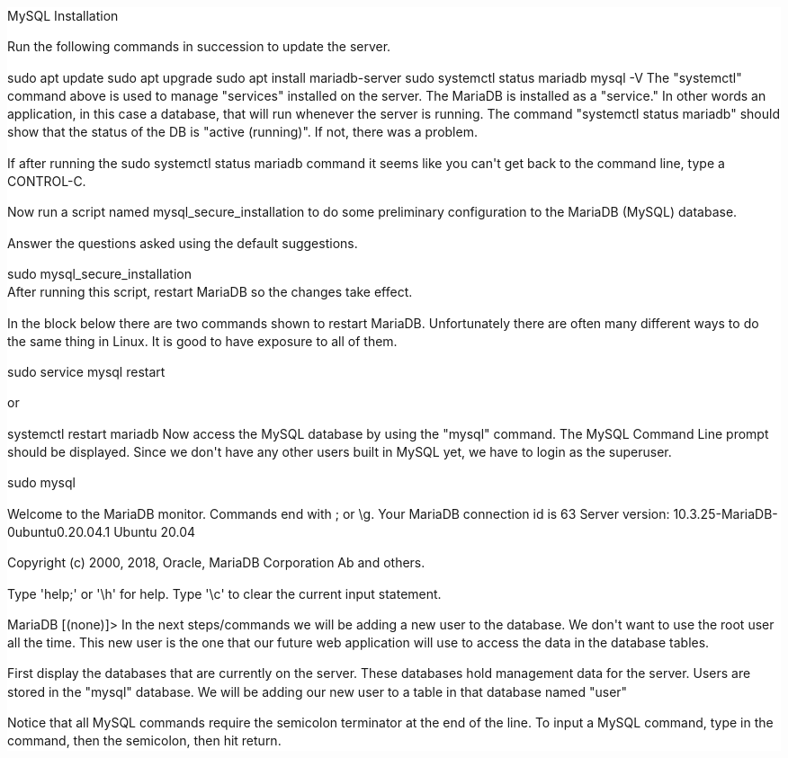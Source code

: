 
MySQL Installation

Run the following commands in succession to update the server.

sudo apt update
sudo apt upgrade
sudo apt install mariadb-server
sudo systemctl status mariadb
mysql -V
The "systemctl" command above is used to manage "services" installed on the server.  The MariaDB is installed as a "service."  In other words an application, in this case a database, that will run whenever the server is running.  The command "systemctl status mariadb" should show that the status of the DB is "active (running)".  If not, there was a problem.

If after running the sudo systemctl status mariadb command it seems like you can't get back to the command line, type a CONTROL-C.

Now run a script named mysql_secure_installation to do some preliminary configuration to the MariaDB (MySQL) database.

Answer the questions asked using the default suggestions.

sudo mysql_secure_installation     
After running this script, restart MariaDB so the changes take effect.

In the block below there are two commands shown to restart MariaDB.  Unfortunately there are often many different ways to do the same thing in Linux.  It is good to have exposure to all of them.

sudo service mysql restart   

or
 
systemctl restart mariadb
Now access the MySQL database by using the "mysql" command.  The MySQL Command Line prompt should be displayed.  Since we don't have any other users built in MySQL yet, we have to login as the superuser.

sudo mysql

Welcome to the MariaDB monitor.  Commands end with ; or \g.
Your MariaDB connection id is 63
Server version: 10.3.25-MariaDB-0ubuntu0.20.04.1 Ubuntu 20.04

Copyright (c) 2000, 2018, Oracle, MariaDB Corporation Ab and others.

Type 'help;' or '\h' for help. Type '\c' to clear the current input statement.

MariaDB [(none)]> 
In the next steps/commands we will be adding a new user to the database.  We don't want to use the root user all the time. This new user is the one that our future web application will use to access the data in the database tables.

First display the databases that are currently on the server.  These databases hold management data for the server.  Users are stored in the "mysql" database.  We will be adding our new user to a table in that database named "user"

Notice that all MySQL commands require the semicolon terminator at the end of the line.  To input a MySQL command, type in the command, then the semicolon, then hit return.

